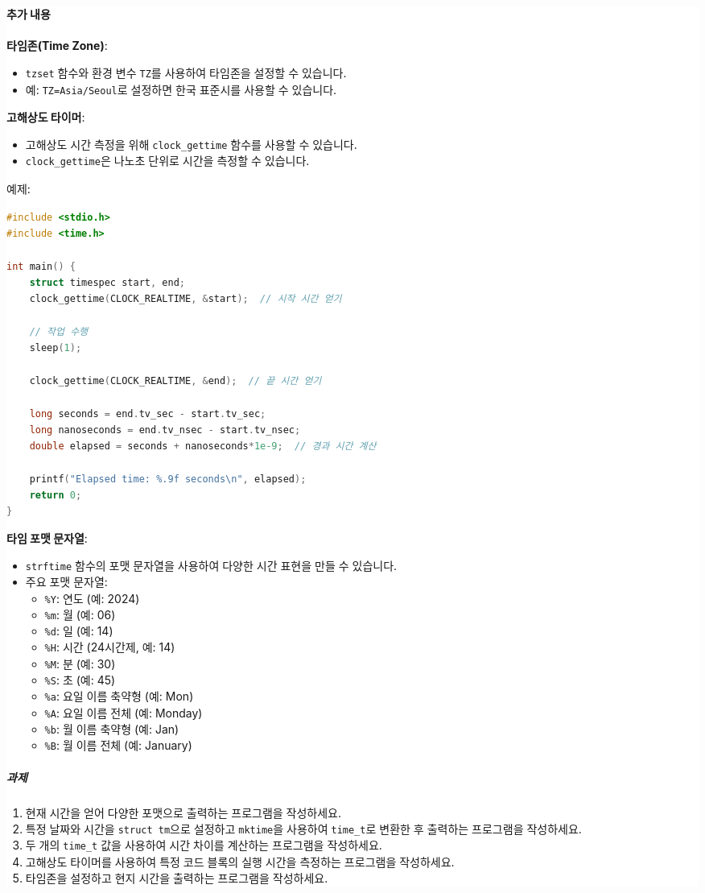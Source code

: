 #### 추가 내용

**타임존(Time Zone)**:
- `tzset` 함수와 환경 변수 `TZ`를 사용하여 타임존을 설정할 수 있습니다.
- 예: `TZ=Asia/Seoul`로 설정하면 한국 표준시를 사용할 수 있습니다.

**고해상도 타이머**:
- 고해상도 시간 측정을 위해 `clock_gettime` 함수를 사용할 수 있습니다.
- `clock_gettime`은 나노초 단위로 시간을 측정할 수 있습니다.

예제:
```c
#include <stdio.h>
#include <time.h>

int main() {
    struct timespec start, end;
    clock_gettime(CLOCK_REALTIME, &start);  // 시작 시간 얻기

    // 작업 수행
    sleep(1);

    clock_gettime(CLOCK_REALTIME, &end);  // 끝 시간 얻기

    long seconds = end.tv_sec - start.tv_sec;
    long nanoseconds = end.tv_nsec - start.tv_nsec;
    double elapsed = seconds + nanoseconds*1e-9;  // 경과 시간 계산

    printf("Elapsed time: %.9f seconds\n", elapsed);
    return 0;
}
```

**타임 포맷 문자열**:
- `strftime` 함수의 포맷 문자열을 사용하여 다양한 시간 표현을 만들 수 있습니다.
- 주요 포맷 문자열:
  - `%Y`: 연도 (예: 2024)
  - `%m`: 월 (예: 06)
  - `%d`: 일 (예: 14)
  - `%H`: 시간 (24시간제, 예: 14)
  - `%M`: 분 (예: 30)
  - `%S`: 초 (예: 45)
  - `%a`: 요일 이름 축약형 (예: Mon)
  - `%A`: 요일 이름 전체 (예: Monday)
  - `%b`: 월 이름 축약형 (예: Jan)
  - `%B`: 월 이름 전체 (예: January)

##### 과제

1. 현재 시간을 얻어 다양한 포맷으로 출력하는 프로그램을 작성하세요.
2. 특정 날짜와 시간을 `struct tm`으로 설정하고 `mktime`을 사용하여 `time_t`로 변환한 후 출력하는 프로그램을 작성하세요.
3. 두 개의 `time_t` 값을 사용하여 시간 차이를 계산하는 프로그램을 작성하세요.
4. 고해상도 타이머를 사용하여 특정 코드 블록의 실행 시간을 측정하는 프로그램을 작성하세요.
5. 타임존을 설정하고 현지 시간을 출력하는 프로그램을 작성하세요.
